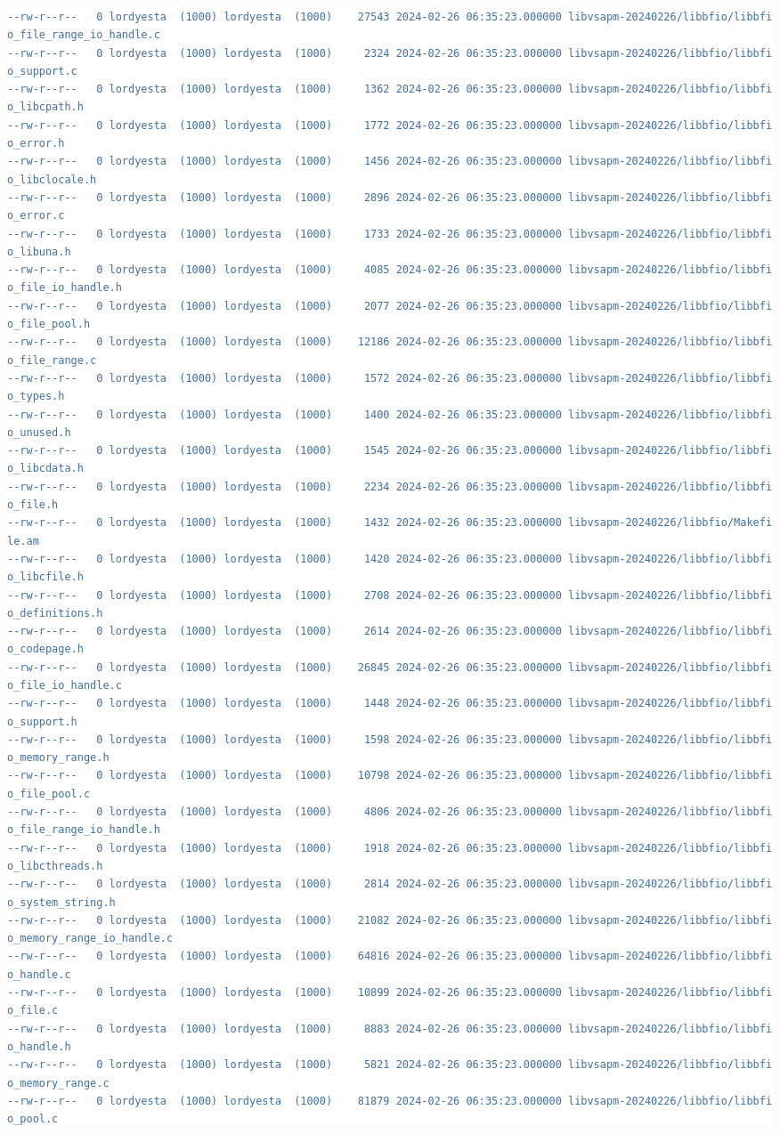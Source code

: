 ```diff
--rw-r--r--   0 lordyesta  (1000) lordyesta  (1000)    27543 2024-02-26 06:35:23.000000 libvsapm-20240226/libbfio/libbfio_file_range_io_handle.c
--rw-r--r--   0 lordyesta  (1000) lordyesta  (1000)     2324 2024-02-26 06:35:23.000000 libvsapm-20240226/libbfio/libbfio_support.c
--rw-r--r--   0 lordyesta  (1000) lordyesta  (1000)     1362 2024-02-26 06:35:23.000000 libvsapm-20240226/libbfio/libbfio_libcpath.h
--rw-r--r--   0 lordyesta  (1000) lordyesta  (1000)     1772 2024-02-26 06:35:23.000000 libvsapm-20240226/libbfio/libbfio_error.h
--rw-r--r--   0 lordyesta  (1000) lordyesta  (1000)     1456 2024-02-26 06:35:23.000000 libvsapm-20240226/libbfio/libbfio_libclocale.h
--rw-r--r--   0 lordyesta  (1000) lordyesta  (1000)     2896 2024-02-26 06:35:23.000000 libvsapm-20240226/libbfio/libbfio_error.c
--rw-r--r--   0 lordyesta  (1000) lordyesta  (1000)     1733 2024-02-26 06:35:23.000000 libvsapm-20240226/libbfio/libbfio_libuna.h
--rw-r--r--   0 lordyesta  (1000) lordyesta  (1000)     4085 2024-02-26 06:35:23.000000 libvsapm-20240226/libbfio/libbfio_file_io_handle.h
--rw-r--r--   0 lordyesta  (1000) lordyesta  (1000)     2077 2024-02-26 06:35:23.000000 libvsapm-20240226/libbfio/libbfio_file_pool.h
--rw-r--r--   0 lordyesta  (1000) lordyesta  (1000)    12186 2024-02-26 06:35:23.000000 libvsapm-20240226/libbfio/libbfio_file_range.c
--rw-r--r--   0 lordyesta  (1000) lordyesta  (1000)     1572 2024-02-26 06:35:23.000000 libvsapm-20240226/libbfio/libbfio_types.h
--rw-r--r--   0 lordyesta  (1000) lordyesta  (1000)     1400 2024-02-26 06:35:23.000000 libvsapm-20240226/libbfio/libbfio_unused.h
--rw-r--r--   0 lordyesta  (1000) lordyesta  (1000)     1545 2024-02-26 06:35:23.000000 libvsapm-20240226/libbfio/libbfio_libcdata.h
--rw-r--r--   0 lordyesta  (1000) lordyesta  (1000)     2234 2024-02-26 06:35:23.000000 libvsapm-20240226/libbfio/libbfio_file.h
--rw-r--r--   0 lordyesta  (1000) lordyesta  (1000)     1432 2024-02-26 06:35:23.000000 libvsapm-20240226/libbfio/Makefile.am
--rw-r--r--   0 lordyesta  (1000) lordyesta  (1000)     1420 2024-02-26 06:35:23.000000 libvsapm-20240226/libbfio/libbfio_libcfile.h
--rw-r--r--   0 lordyesta  (1000) lordyesta  (1000)     2708 2024-02-26 06:35:23.000000 libvsapm-20240226/libbfio/libbfio_definitions.h
--rw-r--r--   0 lordyesta  (1000) lordyesta  (1000)     2614 2024-02-26 06:35:23.000000 libvsapm-20240226/libbfio/libbfio_codepage.h
--rw-r--r--   0 lordyesta  (1000) lordyesta  (1000)    26845 2024-02-26 06:35:23.000000 libvsapm-20240226/libbfio/libbfio_file_io_handle.c
--rw-r--r--   0 lordyesta  (1000) lordyesta  (1000)     1448 2024-02-26 06:35:23.000000 libvsapm-20240226/libbfio/libbfio_support.h
--rw-r--r--   0 lordyesta  (1000) lordyesta  (1000)     1598 2024-02-26 06:35:23.000000 libvsapm-20240226/libbfio/libbfio_memory_range.h
--rw-r--r--   0 lordyesta  (1000) lordyesta  (1000)    10798 2024-02-26 06:35:23.000000 libvsapm-20240226/libbfio/libbfio_file_pool.c
--rw-r--r--   0 lordyesta  (1000) lordyesta  (1000)     4806 2024-02-26 06:35:23.000000 libvsapm-20240226/libbfio/libbfio_file_range_io_handle.h
--rw-r--r--   0 lordyesta  (1000) lordyesta  (1000)     1918 2024-02-26 06:35:23.000000 libvsapm-20240226/libbfio/libbfio_libcthreads.h
--rw-r--r--   0 lordyesta  (1000) lordyesta  (1000)     2814 2024-02-26 06:35:23.000000 libvsapm-20240226/libbfio/libbfio_system_string.h
--rw-r--r--   0 lordyesta  (1000) lordyesta  (1000)    21082 2024-02-26 06:35:23.000000 libvsapm-20240226/libbfio/libbfio_memory_range_io_handle.c
--rw-r--r--   0 lordyesta  (1000) lordyesta  (1000)    64816 2024-02-26 06:35:23.000000 libvsapm-20240226/libbfio/libbfio_handle.c
--rw-r--r--   0 lordyesta  (1000) lordyesta  (1000)    10899 2024-02-26 06:35:23.000000 libvsapm-20240226/libbfio/libbfio_file.c
--rw-r--r--   0 lordyesta  (1000) lordyesta  (1000)     8883 2024-02-26 06:35:23.000000 libvsapm-20240226/libbfio/libbfio_handle.h
--rw-r--r--   0 lordyesta  (1000) lordyesta  (1000)     5821 2024-02-26 06:35:23.000000 libvsapm-20240226/libbfio/libbfio_memory_range.c
--rw-r--r--   0 lordyesta  (1000) lordyesta  (1000)    81879 2024-02-26 06:35:23.000000 libvsapm-20240226/libbfio/libbfio_pool.c
```
